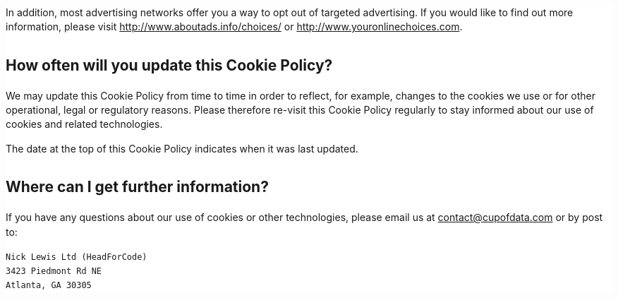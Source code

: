 In addition, most advertising networks offer you a way to opt out of targeted advertising. If you would like to find out more information, please visit http://www.aboutads.info/choices/ or http://www.youronlinechoices.com.  

## How often will you update this Cookie Policy?  

We may update this Cookie Policy from time to time in order to reflect, for example, changes to the cookies we use or for other operational, legal or regulatory reasons. Please therefore re-visit this Cookie Policy regularly to stay informed about our use of cookies and related technologies.  

The date at the top of this Cookie Policy indicates when it was last updated.  

## Where can I get further information?   

If you have any questions about our use of cookies or other technologies, please email us at contact@cupofdata.com or by post to:   

```
Nick Lewis Ltd (HeadForCode)
3423 Piedmont Rd NE  
Atlanta, GA 30305
```
